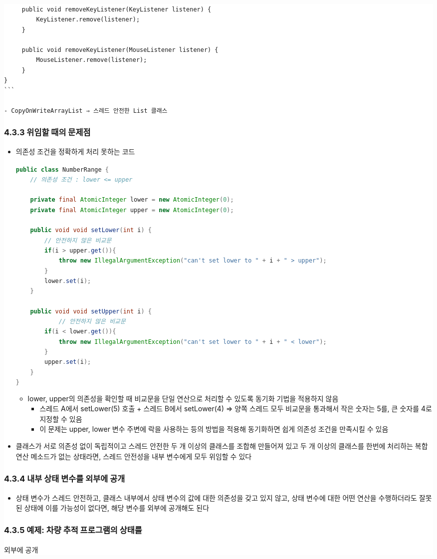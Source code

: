     	 public void removeKeyListener(KeyListener listener) {
    		 KeyListener.remove(listener);	 
    	 }
    	 
     	 public void removeKeyListener(MouseListener listener) {
    		 MouseListener.remove(listener);
    	 }
    }
    ```
    
    - CopyOnWriteArrayList ⇒ 스레드 안전한 List 클래스

### 4.3.3 위임할 때의 문제점

- 의존성 조건을 정확하게 처리 못하는 코드
    
    ```Java
    public class NumberRange {
    	// 의존성 조건 : lower <= upper
    	
    	private final AtomicInteger lower = new AtomicInteger(0);
    	private final AtomicInteger upper = new AtomicInteger(0);
    	
    	public void void setLower(int i) {
    		// 안전하지 않은 비교문
    		if(i > upper.get()){
    			throw new IllegalArgumentException("can't set lower to " + i + " > upper");
    		}
    		lower.set(i);
    	}
    	
    	public void void setUpper(int i) {
    			// 안전하지 않은 비교문
    		if(i < lower.get()){
    			throw new IllegalArgumentException("can't set lower to " + i + " < lower");
    		}
    		upper.set(i);
    	}
    }
    ```
    
    - lower, upper의 의존성을 확인할 때 비교문을 단일 연산으로 처리할 수 있도록 동기화 기법을 적용하지 않음
        - 스레드 A에서 setLower(5) 호출 + 스레드 B에서 setLower(4) ⇒ 양쪽 스레드 모두 비교문을 통과해서 작은 숫자는 5를, 큰 숫자를 4로 지정할 수 있음
        - 이 문제는 upper, lower 변수 주변에 락을 사용하는 등의 방법을 적용해 동기화하면 쉽게 의존성 조건을 만족시킬 수 있음
- 클래스가 서로 의존성 없이 독립적이고 스레드 안전한 두 개 이상의 클래스를 조합해 만들어져 있고 두 개 이상의 클래스를 한번에 처리하는 복합 연산 메소드가 없는 상태라면, 스레드 안전성을 내부 변수에게 모두 위임할 수 있다

### 4.3.4 내부 상태 변수를 외부에 공개

- 상태 변수가 스레드 안전하고, 클래스 내부에서 상태 변수의 값에 대한 의존성을 갖고 있지 않고, 상태 변수에 대한 어떤 연산을 수행하더라도 잘못된 상태에 이를 가능성이 없다면, 해당 변수를 외부에 공개해도 된다

### 4.3.5 예제: 차량 추적 프로그램의 상태를

외부에 공개
